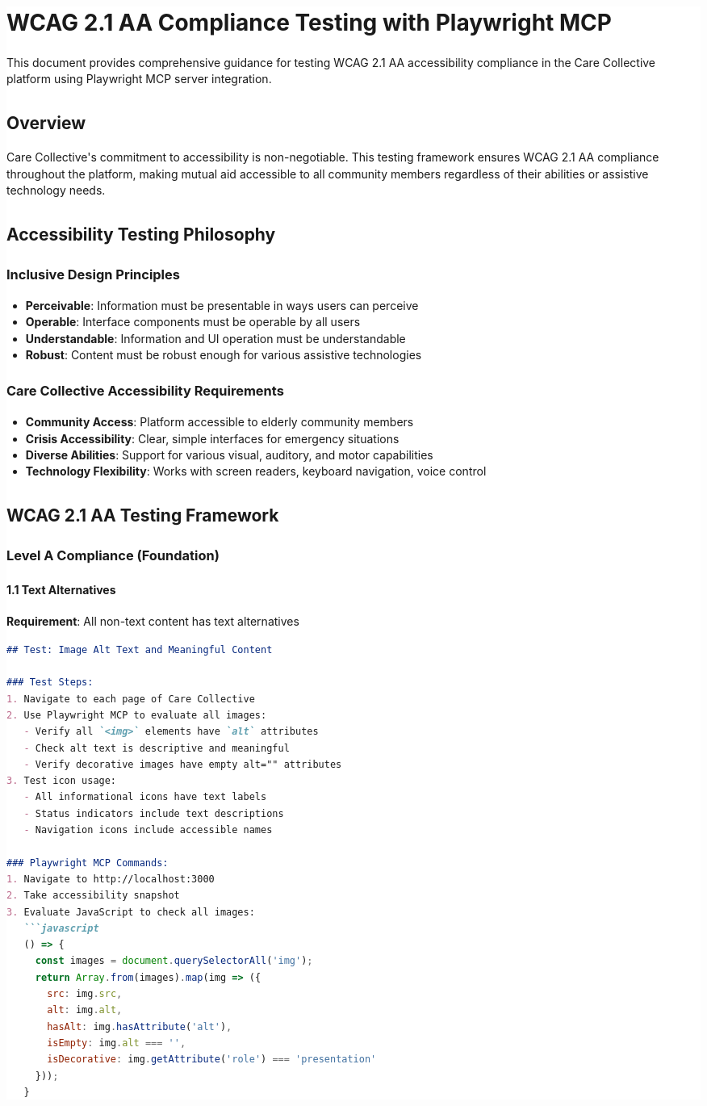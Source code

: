 # WCAG 2.1 AA Compliance Testing with Playwright MCP

This document provides comprehensive guidance for testing WCAG 2.1 AA accessibility compliance in the Care Collective platform using Playwright MCP server integration.

## Overview

Care Collective's commitment to accessibility is non-negotiable. This testing framework ensures WCAG 2.1 AA compliance throughout the platform, making mutual aid accessible to all community members regardless of their abilities or assistive technology needs.

## Accessibility Testing Philosophy

### Inclusive Design Principles
- **Perceivable**: Information must be presentable in ways users can perceive
- **Operable**: Interface components must be operable by all users
- **Understandable**: Information and UI operation must be understandable
- **Robust**: Content must be robust enough for various assistive technologies

### Care Collective Accessibility Requirements
- **Community Access**: Platform accessible to elderly community members
- **Crisis Accessibility**: Clear, simple interfaces for emergency situations
- **Diverse Abilities**: Support for various visual, auditory, and motor capabilities
- **Technology Flexibility**: Works with screen readers, keyboard navigation, voice control

## WCAG 2.1 AA Testing Framework

### Level A Compliance (Foundation)

#### 1.1 Text Alternatives
**Requirement**: All non-text content has text alternatives

```markdown
## Test: Image Alt Text and Meaningful Content

### Test Steps:
1. Navigate to each page of Care Collective
2. Use Playwright MCP to evaluate all images:
   - Verify all `<img>` elements have `alt` attributes
   - Check alt text is descriptive and meaningful
   - Verify decorative images have empty alt="" attributes
3. Test icon usage:
   - All informational icons have text labels
   - Status indicators include text descriptions
   - Navigation icons include accessible names

### Playwright MCP Commands:
1. Navigate to http://localhost:3000
2. Take accessibility snapshot
3. Evaluate JavaScript to check all images:
   ```javascript
   () => {
     const images = document.querySelectorAll('img');
     return Array.from(images).map(img => ({
       src: img.src,
       alt: img.alt,
       hasAlt: img.hasAttribute('alt'),
       isEmpty: img.alt === '',
       isDecorative: img.getAttribute('role') === 'presentation'
     }));
   }
```